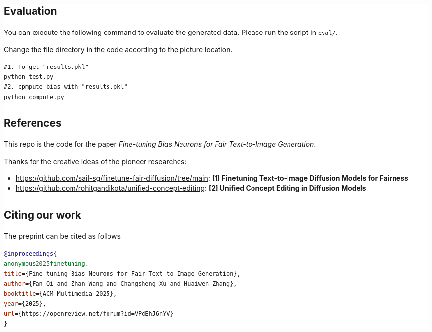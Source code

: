 ## Evaluation

You can execute the following command to evaluate the generated data. Please run the script in `eval/`.

Change the file directory in the code according to the picture location.

```shell
#1. To get "results.pkl"
python test.py
#2. cpmpute bias with "results.pkl"
python compute.py
```

## References

This repo is the code for the paper *Fine-tuning Bias Neurons for Fair Text-to-Image Generation*.

Thanks for the creative ideas of the pioneer researches:

- https://github.com/sail-sg/finetune-fair-diffusion/tree/main: **[1] Finetuning Text-to-Image Diffusion Models for Fairness**
- https://github.com/rohitgandikota/unified-concept-editing: **[2] Unified Concept Editing in Diffusion Models**

## Citing our work

The preprint can be cited as follows

```bibtex
@inproceedings{
anonymous2025finetuning,
title={Fine-tuning Bias Neurons for Fair Text-to-Image Generation},
author={Fan Qi and Zhan Wang and Changsheng Xu and Huaiwen Zhang},
booktitle={ACM Multimedia 2025},
year={2025},
url={https://openreview.net/forum?id=VPdEhJ6nYV}
}
```
